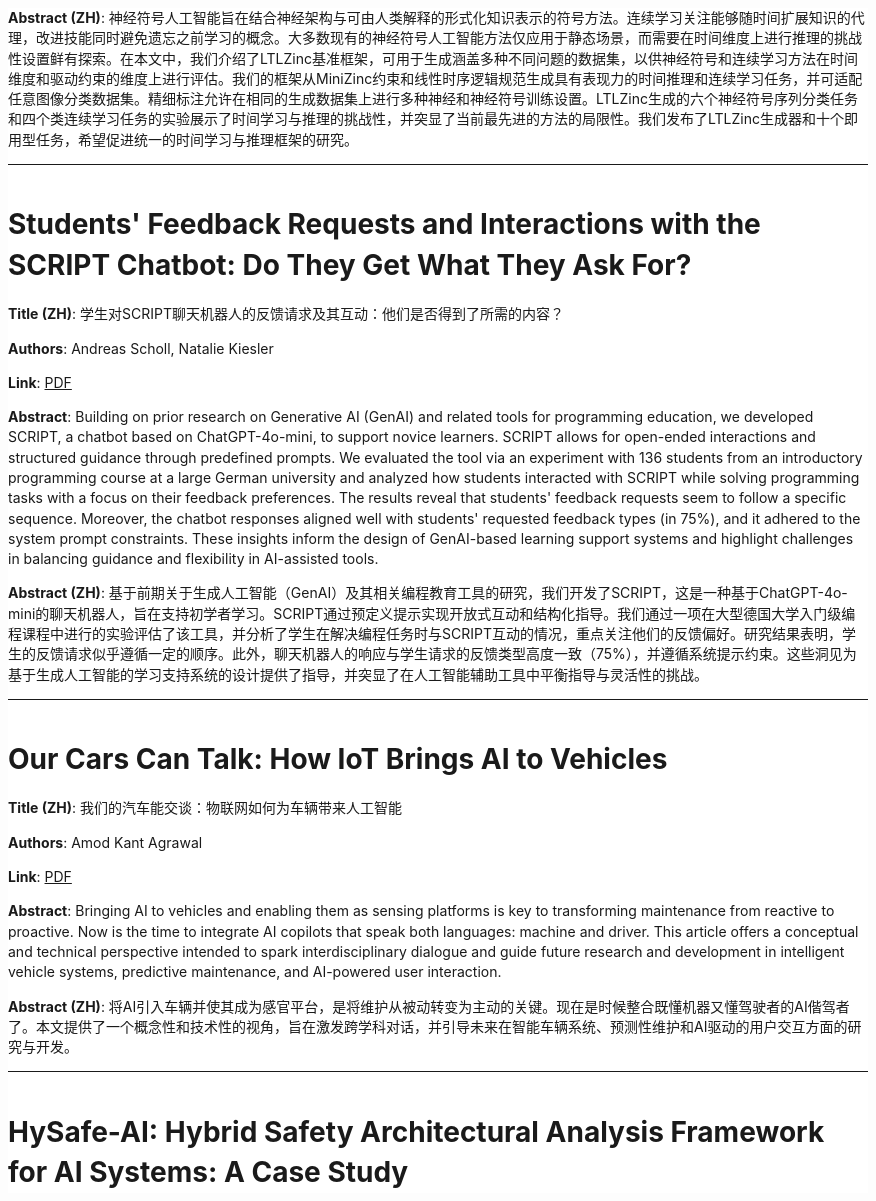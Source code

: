 **Abstract (ZH)**: 神经符号人工智能旨在结合神经架构与可由人类解释的形式化知识表示的符号方法。连续学习关注能够随时间扩展知识的代理，改进技能同时避免遗忘之前学习的概念。大多数现有的神经符号人工智能方法仅应用于静态场景，而需要在时间维度上进行推理的挑战性设置鲜有探索。在本文中，我们介绍了LTLZinc基准框架，可用于生成涵盖多种不同问题的数据集，以供神经符号和连续学习方法在时间维度和驱动约束的维度上进行评估。我们的框架从MiniZinc约束和线性时序逻辑规范生成具有表现力的时间推理和连续学习任务，并可适配任意图像分类数据集。精细标注允许在相同的生成数据集上进行多种神经和神经符号训练设置。LTLZinc生成的六个神经符号序列分类任务和四个类连续学习任务的实验展示了时间学习与推理的挑战性，并突显了当前最先进的方法的局限性。我们发布了LTLZinc生成器和十个即用型任务，希望促进统一的时间学习与推理框架的研究。 

---
# Students' Feedback Requests and Interactions with the SCRIPT Chatbot: Do They Get What They Ask For? 

**Title (ZH)**: 学生对SCRIPT聊天机器人的反馈请求及其互动：他们是否得到了所需的内容？ 

**Authors**: Andreas Scholl, Natalie Kiesler  

**Link**: [PDF](https://arxiv.org/pdf/2507.17258)  

**Abstract**: Building on prior research on Generative AI (GenAI) and related tools for programming education, we developed SCRIPT, a chatbot based on ChatGPT-4o-mini, to support novice learners. SCRIPT allows for open-ended interactions and structured guidance through predefined prompts. We evaluated the tool via an experiment with 136 students from an introductory programming course at a large German university and analyzed how students interacted with SCRIPT while solving programming tasks with a focus on their feedback preferences. The results reveal that students' feedback requests seem to follow a specific sequence. Moreover, the chatbot responses aligned well with students' requested feedback types (in 75%), and it adhered to the system prompt constraints. These insights inform the design of GenAI-based learning support systems and highlight challenges in balancing guidance and flexibility in AI-assisted tools. 

**Abstract (ZH)**: 基于前期关于生成人工智能（GenAI）及其相关编程教育工具的研究，我们开发了SCRIPT，这是一种基于ChatGPT-4o-mini的聊天机器人，旨在支持初学者学习。SCRIPT通过预定义提示实现开放式互动和结构化指导。我们通过一项在大型德国大学入门级编程课程中进行的实验评估了该工具，并分析了学生在解决编程任务时与SCRIPT互动的情况，重点关注他们的反馈偏好。研究结果表明，学生的反馈请求似乎遵循一定的顺序。此外，聊天机器人的响应与学生请求的反馈类型高度一致（75%），并遵循系统提示约束。这些洞见为基于生成人工智能的学习支持系统的设计提供了指导，并突显了在人工智能辅助工具中平衡指导与灵活性的挑战。 

---
# Our Cars Can Talk: How IoT Brings AI to Vehicles 

**Title (ZH)**: 我们的汽车能交谈：物联网如何为车辆带来人工智能 

**Authors**: Amod Kant Agrawal  

**Link**: [PDF](https://arxiv.org/pdf/2507.17214)  

**Abstract**: Bringing AI to vehicles and enabling them as sensing platforms is key to transforming maintenance from reactive to proactive. Now is the time to integrate AI copilots that speak both languages: machine and driver. This article offers a conceptual and technical perspective intended to spark interdisciplinary dialogue and guide future research and development in intelligent vehicle systems, predictive maintenance, and AI-powered user interaction. 

**Abstract (ZH)**: 将AI引入车辆并使其成为感官平台，是将维护从被动转变为主动的关键。现在是时候整合既懂机器又懂驾驶者的AI偕驾者了。本文提供了一个概念性和技术性的视角，旨在激发跨学科对话，并引导未来在智能车辆系统、预测性维护和AI驱动的用户交互方面的研究与开发。 

---
# HySafe-AI: Hybrid Safety Architectural Analysis Framework for AI Systems: A Case Study 
